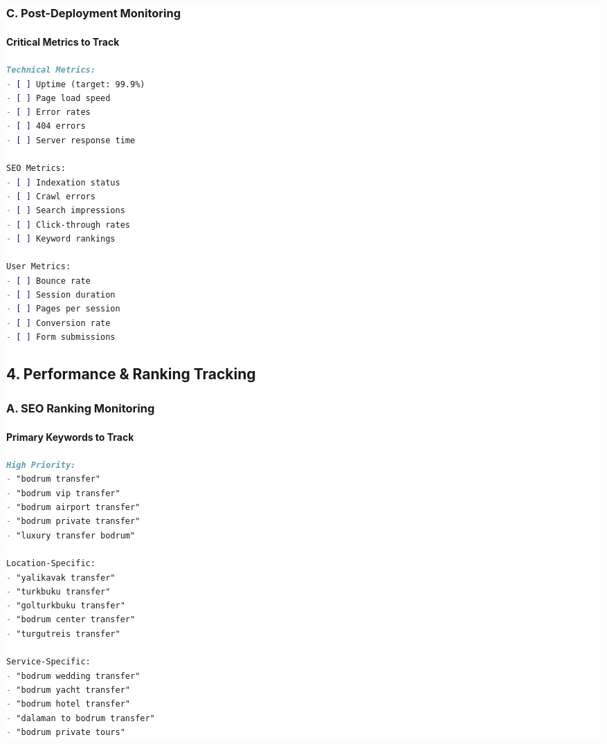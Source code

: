 ### C. Post-Deployment Monitoring

#### Critical Metrics to Track
```markdown
Technical Metrics:
- [ ] Uptime (target: 99.9%)
- [ ] Page load speed
- [ ] Error rates
- [ ] 404 errors
- [ ] Server response time

SEO Metrics:
- [ ] Indexation status
- [ ] Crawl errors
- [ ] Search impressions
- [ ] Click-through rates
- [ ] Keyword rankings

User Metrics:
- [ ] Bounce rate
- [ ] Session duration
- [ ] Pages per session
- [ ] Conversion rate
- [ ] Form submissions
```

## 4. Performance & Ranking Tracking

### A. SEO Ranking Monitoring

#### Primary Keywords to Track
```markdown
High Priority:
- "bodrum transfer"
- "bodrum vip transfer"
- "bodrum airport transfer"
- "bodrum private transfer"
- "luxury transfer bodrum"

Location-Specific:
- "yalikavak transfer"
- "turkbuku transfer"
- "golturkbuku transfer"
- "bodrum center transfer"
- "turgutreis transfer"

Service-Specific:
- "bodrum wedding transfer"
- "bodrum yacht transfer"
- "bodrum hotel transfer"
- "dalaman to bodrum transfer"
- "bodrum private tours"
```

